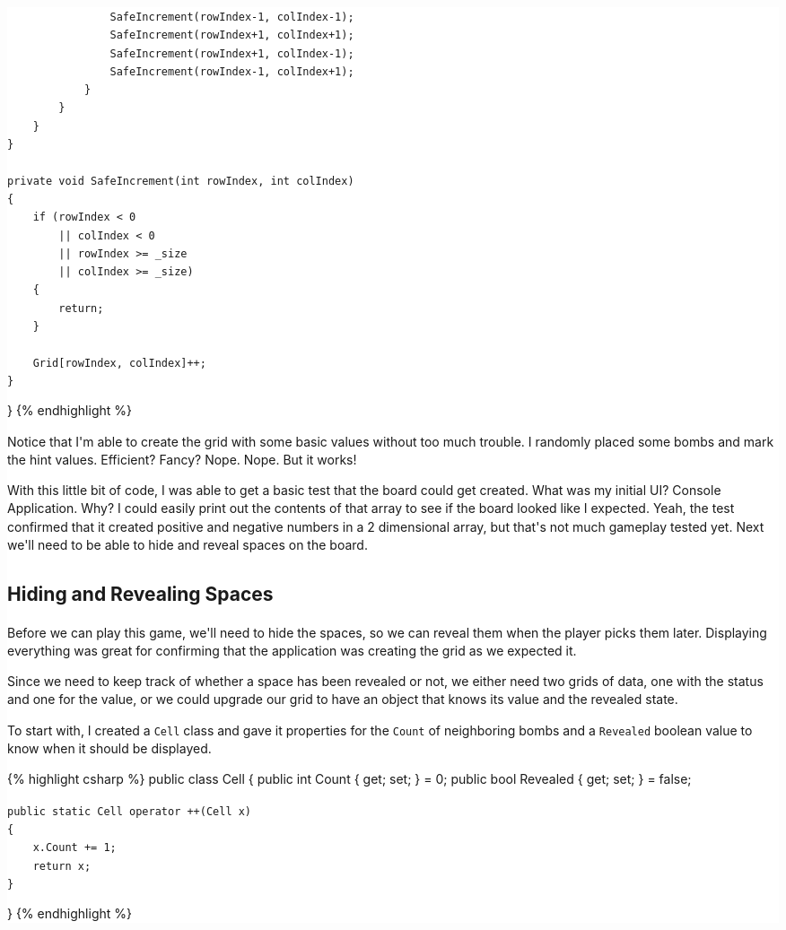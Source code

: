 
                    SafeIncrement(rowIndex-1, colIndex-1);
                    SafeIncrement(rowIndex+1, colIndex+1);
                    SafeIncrement(rowIndex+1, colIndex-1);
                    SafeIncrement(rowIndex-1, colIndex+1);
                }
            }
        }
    }

    private void SafeIncrement(int rowIndex, int colIndex)
    {
        if (rowIndex < 0
            || colIndex < 0
            || rowIndex >= _size
            || colIndex >= _size)
        {
            return;
        }

        Grid[rowIndex, colIndex]++;
    }
}
{% endhighlight %}

Notice that I'm able to create the grid with some basic values without too much trouble. I randomly placed some bombs and mark the hint values. Efficient? Fancy? Nope. Nope. But it works!

With this little bit of code, I was able to get a basic test that the board could get created. What was my initial UI? Console Application. Why? I could easily print out the contents of that array to see if the board looked like I expected. Yeah, the test confirmed that it created positive and negative numbers in a 2 dimensional array, but that's not much gameplay tested yet. Next we'll need to be able to hide and reveal spaces on the board.

## Hiding and Revealing Spaces

Before we can play this game, we'll need to hide the spaces, so we can reveal them when the player picks them later. Displaying everything was great for confirming that the application was creating the grid as we expected it.

Since we need to keep track of whether a space has been revealed or not, we either need two grids of data, one with the status and one for the value, or we could upgrade our grid to have an object that knows its value and the revealed state.

To start with, I created a `Cell` class and gave it properties for the `Count` of neighboring bombs and a `Revealed` boolean value to know when it should be displayed.

{% highlight csharp %}
public class Cell
{
    public int Count { get; set; } = 0;
    public bool Revealed { get; set; } = false;

    public static Cell operator ++(Cell x)
    {
        x.Count += 1;
        return x;
    }
}
{% endhighlight %}
